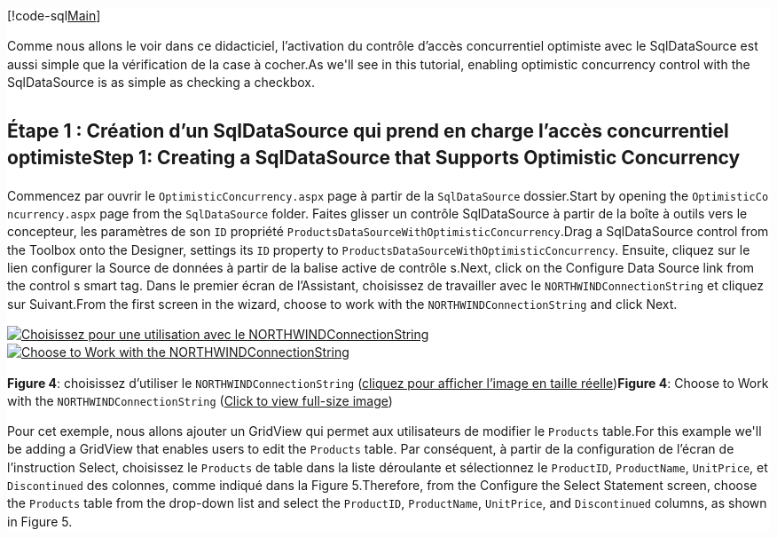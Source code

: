 

[!code-sql[Main](implementing-optimistic-concurrency-with-the-sqldatasource-cs/samples/sample1.sql)]

<span data-ttu-id="30eb6-148">Comme nous allons le voir dans ce didacticiel, l’activation du contrôle d’accès concurrentiel optimiste avec le SqlDataSource est aussi simple que la vérification de la case à cocher.</span><span class="sxs-lookup"><span data-stu-id="30eb6-148">As we'll see in this tutorial, enabling optimistic concurrency control with the SqlDataSource is as simple as checking a checkbox.</span></span>

## <a name="step-1-creating-a-sqldatasource-that-supports-optimistic-concurrency"></a><span data-ttu-id="30eb6-149">Étape 1 : Création d’un SqlDataSource qui prend en charge l’accès concurrentiel optimiste</span><span class="sxs-lookup"><span data-stu-id="30eb6-149">Step 1: Creating a SqlDataSource that Supports Optimistic Concurrency</span></span>

<span data-ttu-id="30eb6-150">Commencez par ouvrir le `OptimisticConcurrency.aspx` page à partir de la `SqlDataSource` dossier.</span><span class="sxs-lookup"><span data-stu-id="30eb6-150">Start by opening the `OptimisticConcurrency.aspx` page from the `SqlDataSource` folder.</span></span> <span data-ttu-id="30eb6-151">Faites glisser un contrôle SqlDataSource à partir de la boîte à outils vers le concepteur, les paramètres de son `ID` propriété `ProductsDataSourceWithOptimisticConcurrency`.</span><span class="sxs-lookup"><span data-stu-id="30eb6-151">Drag a SqlDataSource control from the Toolbox onto the Designer, settings its `ID` property to `ProductsDataSourceWithOptimisticConcurrency`.</span></span> <span data-ttu-id="30eb6-152">Ensuite, cliquez sur le lien configurer la Source de données à partir de la balise active de contrôle s.</span><span class="sxs-lookup"><span data-stu-id="30eb6-152">Next, click on the Configure Data Source link from the control s smart tag.</span></span> <span data-ttu-id="30eb6-153">Dans le premier écran de l’Assistant, choisissez de travailler avec le `NORTHWINDConnectionString` et cliquez sur Suivant.</span><span class="sxs-lookup"><span data-stu-id="30eb6-153">From the first screen in the wizard, choose to work with the `NORTHWINDConnectionString` and click Next.</span></span>


<span data-ttu-id="30eb6-154">[![Choisissez pour une utilisation avec le NORTHWINDConnectionString](implementing-optimistic-concurrency-with-the-sqldatasource-cs/_static/image4.gif)](implementing-optimistic-concurrency-with-the-sqldatasource-cs/_static/image5.png)</span><span class="sxs-lookup"><span data-stu-id="30eb6-154">[![Choose to Work with the NORTHWINDConnectionString](implementing-optimistic-concurrency-with-the-sqldatasource-cs/_static/image4.gif)](implementing-optimistic-concurrency-with-the-sqldatasource-cs/_static/image5.png)</span></span>

<span data-ttu-id="30eb6-155">**Figure 4**: choisissez d’utiliser le `NORTHWINDConnectionString` ([cliquez pour afficher l’image en taille réelle](implementing-optimistic-concurrency-with-the-sqldatasource-cs/_static/image6.png))</span><span class="sxs-lookup"><span data-stu-id="30eb6-155">**Figure 4**: Choose to Work with the `NORTHWINDConnectionString` ([Click to view full-size image](implementing-optimistic-concurrency-with-the-sqldatasource-cs/_static/image6.png))</span></span>


<span data-ttu-id="30eb6-156">Pour cet exemple, nous allons ajouter un GridView qui permet aux utilisateurs de modifier le `Products` table.</span><span class="sxs-lookup"><span data-stu-id="30eb6-156">For this example we'll be adding a GridView that enables users to edit the `Products` table.</span></span> <span data-ttu-id="30eb6-157">Par conséquent, à partir de la configuration de l’écran de l’instruction Select, choisissez le `Products` de table dans la liste déroulante et sélectionnez le `ProductID`, `ProductName`, `UnitPrice`, et `Discontinued` des colonnes, comme indiqué dans la Figure 5.</span><span class="sxs-lookup"><span data-stu-id="30eb6-157">Therefore, from the Configure the Select Statement screen, choose the `Products` table from the drop-down list and select the `ProductID`, `ProductName`, `UnitPrice`, and `Discontinued` columns, as shown in Figure 5.</span></span>
